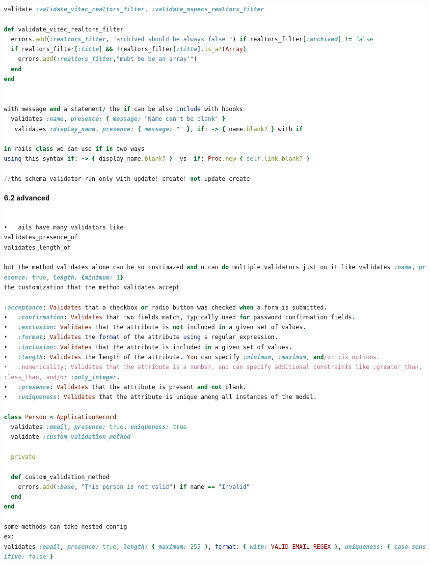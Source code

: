 ```ruby
validate :validate_vitec_realtors_filter, :validate_mspecs_realtors_filter

def validate_vitec_realtors_filter
  errors.add(:realtors_filter, "archived should be always false'") if realtors_filter[:archived] != false
  if realtors_filter[:title] && !realtors_filter[:title].is_a?(Array)
    errors.add(:realtors_filter,"mubt be be an array'")
  end
end


with message and a statement/ the if can be also include with hoooks
  validates :name, presence: { message: "Name can't be blank" }
   validates :display_name, presence: { message: "" }, if: -> { name.blank? } with if

in rails class we can use if in two ways
using this syntax if: -> { display_name.blank? }  vs  if: Proc.new { self.link.blank? }

//the schema validator run only with update! create! not update create

```

#### 6.2 advanced

```ruby

•	ails have many validators like
validates_presence_of
validates_length_of

but the method validates alone can be so custimazed and u can do multiple validators just on it like validates :name, presence: true, length: {minimum: 1}
the customization that the method validates accept

:acceptance: Validates that a checkbox or radio button was checked when a form is submitted.
•	:confirmation: Validates that two fields match, typically used for password confirmation fields.
•	:exclusion: Validates that the attribute is not included in a given set of values.
•	:format: Validates the format of the attribute using a regular expression.
•	:inclusion: Validates that the attribute is included in a given set of values.
•	:length: Validates the length of the attribute. You can specify :minimum, :maximum, and/or :is options.
•	:numericality: Validates that the attribute is a number, and can specify additional constraints like :greater_than, :less_than, and/or :only_integer.
•	:presence: Validates that the attribute is present and not blank.
•	:uniqueness: Validates that the attribute is unique among all instances of the model.

class Person < ApplicationRecord
  validates :email, presence: true, uniqueness: true
  validate :custom_validation_method

  private

  def custom_validation_method
    errors.add(:base, "This person is not valid") if name == "Invalid"
  end
end

some methods can take nested config
ex:
validates :email, presence: true, length: { maximum: 255 }, format: { with: VALID_EMAIL_REGEX }, uniqueness: { case_sensitive: false }

```